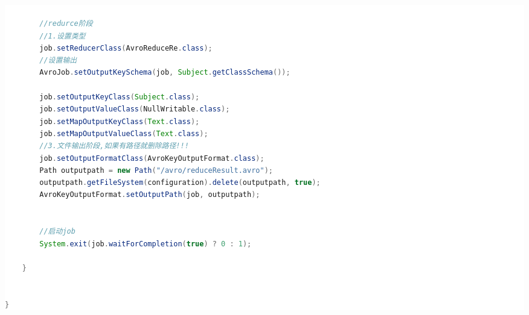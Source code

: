 ```java

        //redurce阶段
        //1.设置类型
        job.setReducerClass(AvroReduceRe.class);
        //设置输出
        AvroJob.setOutputKeySchema(job, Subject.getClassSchema());

        job.setOutputKeyClass(Subject.class);
        job.setOutputValueClass(NullWritable.class);
        job.setMapOutputKeyClass(Text.class);
        job.setMapOutputValueClass(Text.class);
        //3.文件输出阶段,如果有路径就删除路径!!!
        job.setOutputFormatClass(AvroKeyOutputFormat.class);
        Path outputpath = new Path("/avro/reduceResult.avro");
        outputpath.getFileSystem(configuration).delete(outputpath, true);
        AvroKeyOutputFormat.setOutputPath(job, outputpath);


        //启动job
        System.exit(job.waitForCompletion(true) ? 0 : 1);

    }


}

```
